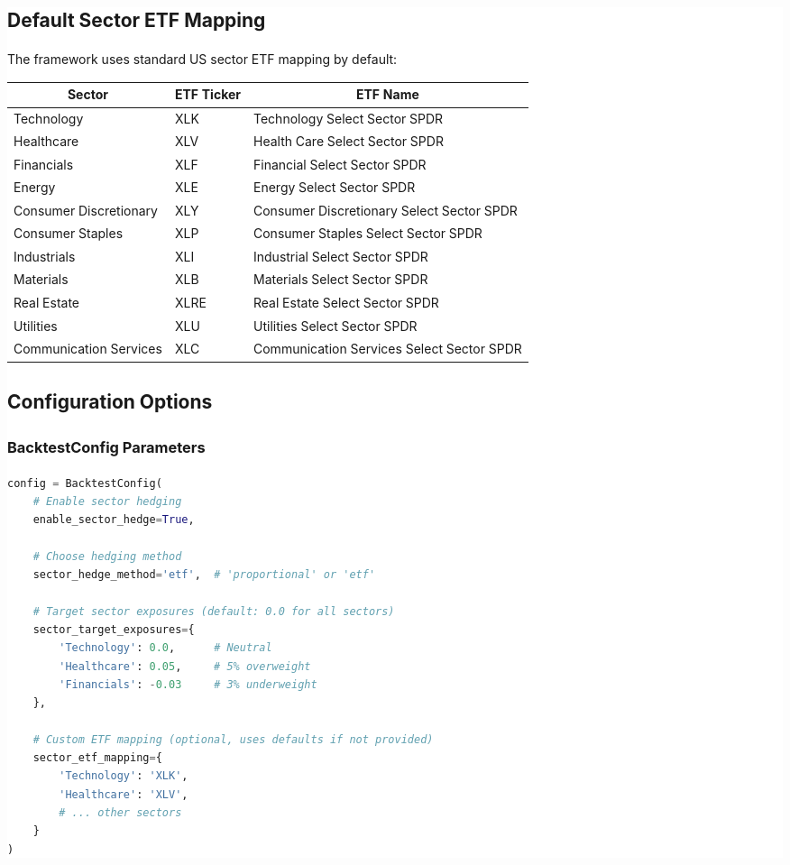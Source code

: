 ## Default Sector ETF Mapping

The framework uses standard US sector ETF mapping by default:

| Sector | ETF Ticker | ETF Name |
|--------|------------|----------|
| Technology | XLK | Technology Select Sector SPDR |
| Healthcare | XLV | Health Care Select Sector SPDR |
| Financials | XLF | Financial Select Sector SPDR |
| Energy | XLE | Energy Select Sector SPDR |
| Consumer Discretionary | XLY | Consumer Discretionary Select Sector SPDR |
| Consumer Staples | XLP | Consumer Staples Select Sector SPDR |
| Industrials | XLI | Industrial Select Sector SPDR |
| Materials | XLB | Materials Select Sector SPDR |
| Real Estate | XLRE | Real Estate Select Sector SPDR |
| Utilities | XLU | Utilities Select Sector SPDR |
| Communication Services | XLC | Communication Services Select Sector SPDR |

## Configuration Options

### BacktestConfig Parameters

```python
config = BacktestConfig(
    # Enable sector hedging
    enable_sector_hedge=True,

    # Choose hedging method
    sector_hedge_method='etf',  # 'proportional' or 'etf'

    # Target sector exposures (default: 0.0 for all sectors)
    sector_target_exposures={
        'Technology': 0.0,      # Neutral
        'Healthcare': 0.05,     # 5% overweight
        'Financials': -0.03     # 3% underweight
    },

    # Custom ETF mapping (optional, uses defaults if not provided)
    sector_etf_mapping={
        'Technology': 'XLK',
        'Healthcare': 'XLV',
        # ... other sectors
    }
)
```
